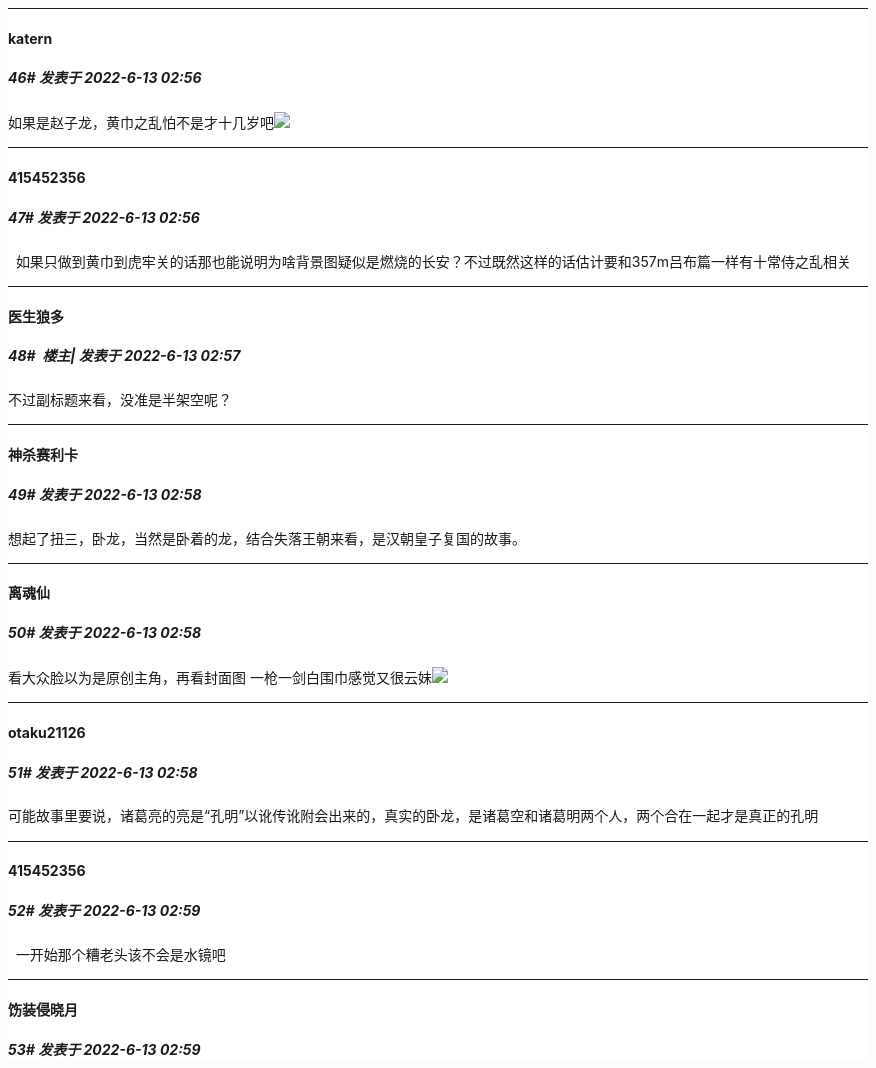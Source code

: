 *****

####  katern  
##### 46#       发表于 2022-6-13 02:56

如果是赵子龙，黄巾之乱怕不是才十几岁吧<img src="https://static.saraba1st.com/image/smiley/face2017/067.png" referrerpolicy="no-referrer">

*****

####  415452356  
##### 47#       发表于 2022-6-13 02:56

  如果只做到黄巾到虎牢关的话那也能说明为啥背景图疑似是燃烧的长安？不过既然这样的话估计要和357m吕布篇一样有十常侍之乱相关

*****

####  医生狼多  
##### 48#         楼主| 发表于 2022-6-13 02:57

不过副标题来看，没准是半架空呢？

*****

####  神杀赛利卡  
##### 49#       发表于 2022-6-13 02:58

想起了扭三，卧龙，当然是卧着的龙，结合失落王朝来看，是汉朝皇子复国的故事。

*****

####  离魂仙  
##### 50#       发表于 2022-6-13 02:58

看大众脸以为是原创主角，再看封面图 一枪一剑白围巾感觉又很云妹<img src="https://static.saraba1st.com/image/smiley/face2017/213.gif" referrerpolicy="no-referrer">

*****

####  otaku21126  
##### 51#       发表于 2022-6-13 02:58

可能故事里要说，诸葛亮的亮是“孔明”以讹传讹附会出来的，真实的卧龙，是诸葛空和诸葛明两个人，两个合在一起才是真正的孔明

*****

####  415452356  
##### 52#       发表于 2022-6-13 02:59

  一开始那个糟老头该不会是水镜吧

*****

####  饬装侵晓月  
##### 53#       发表于 2022-6-13 02:59

